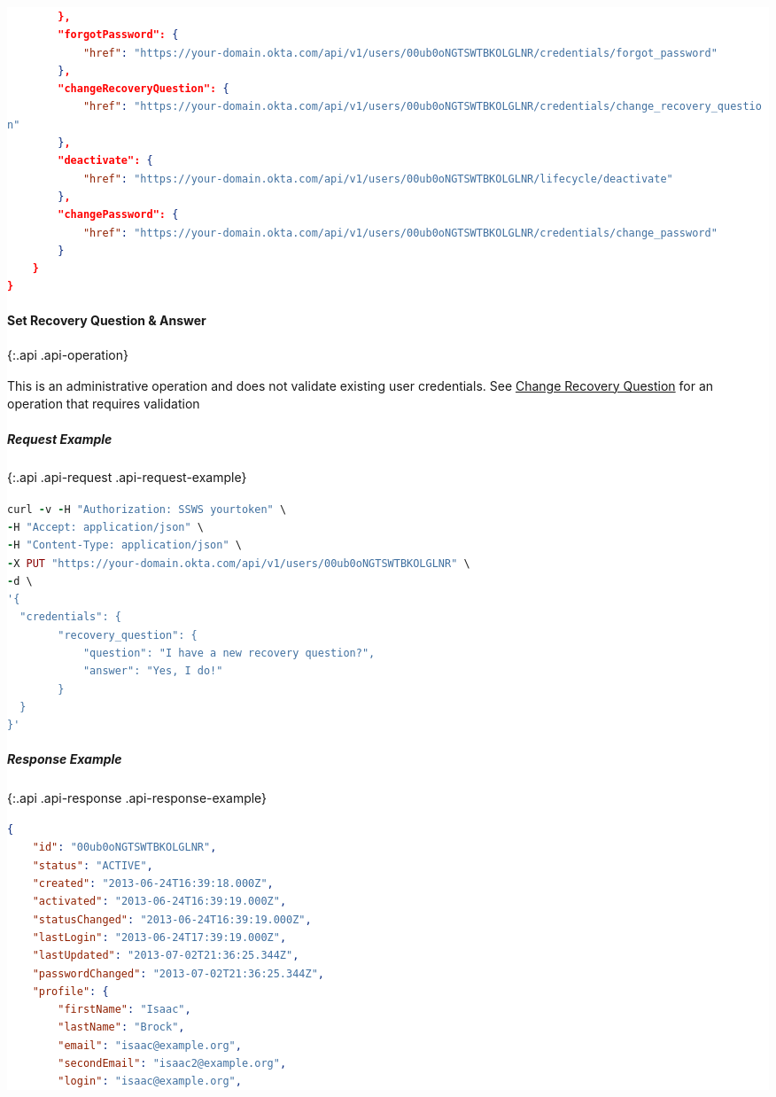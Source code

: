 ~~~json
        },
        "forgotPassword": {
            "href": "https://your-domain.okta.com/api/v1/users/00ub0oNGTSWTBKOLGLNR/credentials/forgot_password"
        },
        "changeRecoveryQuestion": {
            "href": "https://your-domain.okta.com/api/v1/users/00ub0oNGTSWTBKOLGLNR/credentials/change_recovery_question"
        },
        "deactivate": {
            "href": "https://your-domain.okta.com/api/v1/users/00ub0oNGTSWTBKOLGLNR/lifecycle/deactivate"
        },
        "changePassword": {
            "href": "https://your-domain.okta.com/api/v1/users/00ub0oNGTSWTBKOLGLNR/credentials/change_password"
        }
    }
}
~~~    

#### Set Recovery Question & Answer
{:.api .api-operation}

This is an administrative operation and does not validate existing user credentials.  See [Change Recovery Question](#change-recovery-question) for an operation that requires validation

##### Request Example
{:.api .api-request .api-request-example}

~~~ ruby
curl -v -H "Authorization: SSWS yourtoken" \
-H "Accept: application/json" \
-H "Content-Type: application/json" \
-X PUT "https://your-domain.okta.com/api/v1/users/00ub0oNGTSWTBKOLGLNR" \
-d \
'{
  "credentials": {
        "recovery_question": {
            "question": "I have a new recovery question?",
            "answer": "Yes, I do!"
        }
  }
}'
~~~

##### Response Example
{:.api .api-response .api-response-example}

~~~json
{
    "id": "00ub0oNGTSWTBKOLGLNR",
    "status": "ACTIVE",
    "created": "2013-06-24T16:39:18.000Z",
    "activated": "2013-06-24T16:39:19.000Z",
    "statusChanged": "2013-06-24T16:39:19.000Z",
    "lastLogin": "2013-06-24T17:39:19.000Z",
    "lastUpdated": "2013-07-02T21:36:25.344Z",
    "passwordChanged": "2013-07-02T21:36:25.344Z",
    "profile": {
        "firstName": "Isaac",
        "lastName": "Brock",
        "email": "isaac@example.org",
        "secondEmail": "isaac2@example.org",
        "login": "isaac@example.org",
~~~